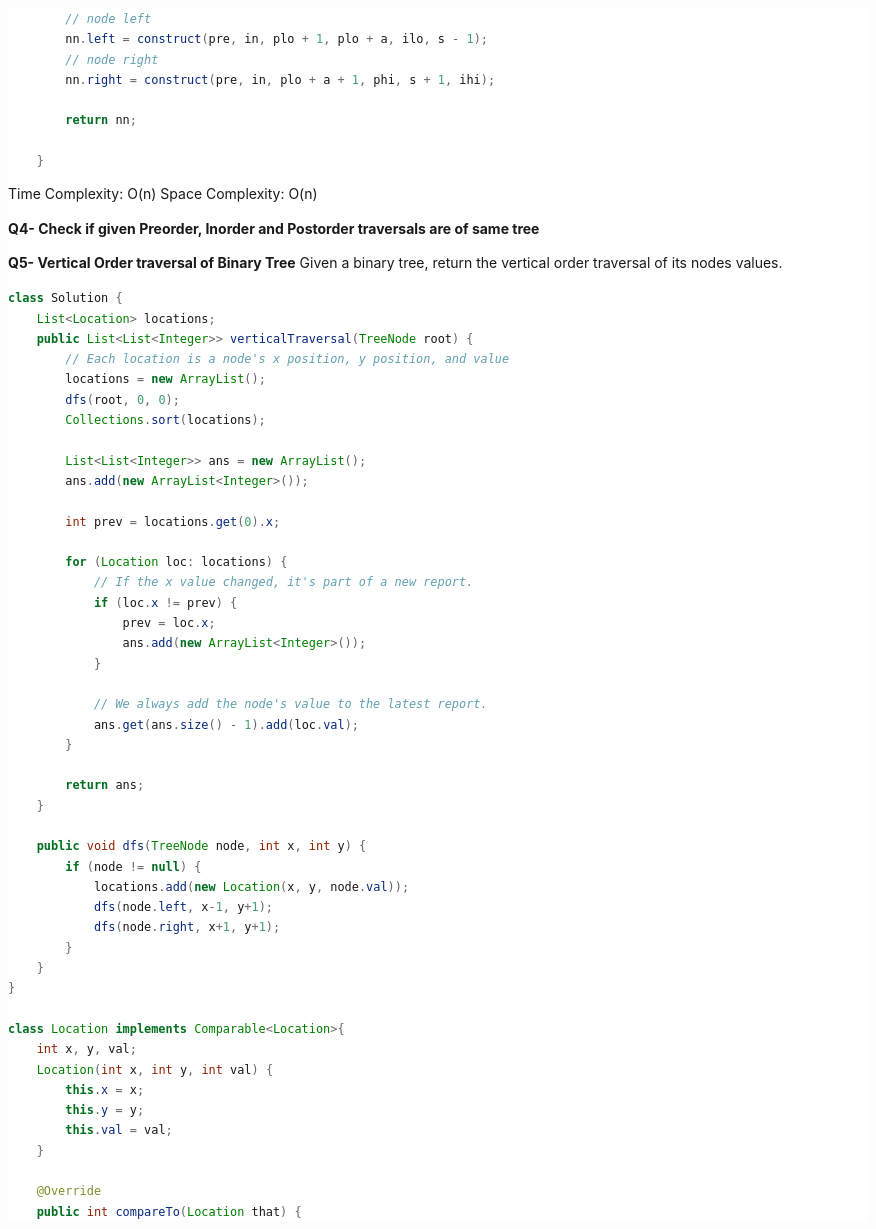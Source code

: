 ```java
		// node left
		nn.left = construct(pre, in, plo + 1, plo + a, ilo, s - 1);
		// node right
		nn.right = construct(pre, in, plo + a + 1, phi, s + 1, ihi);

		return nn;

	}
```
Time Complexity: O(n)
Space Complexity: O(n)

**Q4- Check if given Preorder, Inorder and Postorder traversals are of same tree**

**Q5- Vertical Order traversal of Binary Tree**
Given a binary tree, return the vertical order traversal of its nodes values.

```java
class Solution {
    List<Location> locations;
    public List<List<Integer>> verticalTraversal(TreeNode root) {
        // Each location is a node's x position, y position, and value
        locations = new ArrayList();
        dfs(root, 0, 0);
        Collections.sort(locations);

        List<List<Integer>> ans = new ArrayList();
        ans.add(new ArrayList<Integer>());

        int prev = locations.get(0).x;

        for (Location loc: locations) {
            // If the x value changed, it's part of a new report.
            if (loc.x != prev) {
                prev = loc.x;
                ans.add(new ArrayList<Integer>());
            }

            // We always add the node's value to the latest report.
            ans.get(ans.size() - 1).add(loc.val);
        }

        return ans;
    }

    public void dfs(TreeNode node, int x, int y) {
        if (node != null) {
            locations.add(new Location(x, y, node.val));
            dfs(node.left, x-1, y+1);
            dfs(node.right, x+1, y+1);
        }
    }
}

class Location implements Comparable<Location>{
    int x, y, val;
    Location(int x, int y, int val) {
        this.x = x;
        this.y = y;
        this.val = val;
    }

    @Override
    public int compareTo(Location that) {
```